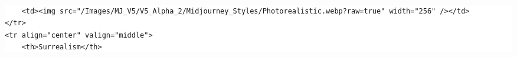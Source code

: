     	<td><img src="/Images/MJ_V5/V5_Alpha_2/Midjourney_Styles/Photorealistic.webp?raw=true" width="256" /></td>
    </tr>
    <tr align="center" valign="middle">
        <th>Surrealism</th>